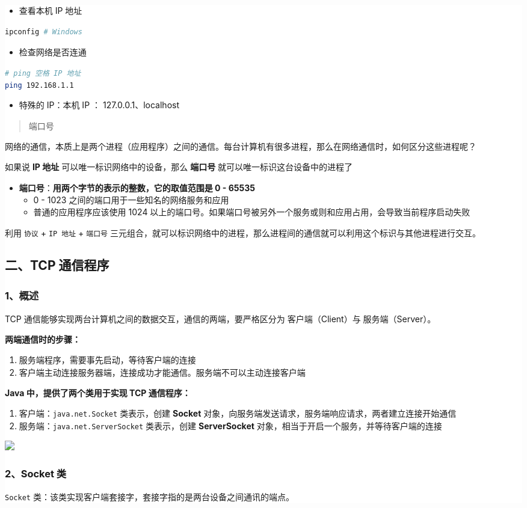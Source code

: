 - 查看本机 IP 地址

```bash
ipconfig # Windows
```

- 检查网络是否连通

```bash
# ping 空格 IP 地址
ping 192.168.1.1
```

- 特殊的 IP：本机 IP ： 127.0.0.1、localhost



> 端口号

网络的通信，本质上是两个进程（应用程序）之间的通信。每台计算机有很多进程，那么在网络通信时，如何区分这些进程呢？

如果说 **IP 地址** 可以唯一标识网络中的设备，那么 **端口号** 就可以唯一标识这台设备中的进程了

- **端口号**：**用两个字节的表示的整数，它的取值范围是 0 - 65535**
  - 0 - 1023 之间的端口用于一些知名的网络服务和应用
  - 普通的应用程序应该使用 1024 以上的端口号。如果端口号被另外一个服务或则和应用占用，会导致当前程序启动失败



利用 `协议` + `IP 地址` + `端口号` 三元组合，就可以标识网络中的进程，那么进程间的通信就可以利用这个标识与其他进程进行交互。





## 二、TCP 通信程序

### 1、概述

TCP 通信能够实现两台计算机之间的数据交互，通信的两端，要严格区分为 客户端（Client）与 服务端（Server）。



**两端通信时的步骤：**

1. 服务端程序，需要事先启动，等待客户端的连接
2. 客户端主动连接服务器端，连接成功才能通信。服务端不可以主动连接客户端



**Java 中，提供了两个类用于实现 TCP 通信程序：**

1. 客户端：`java.net.Socket` 类表示，创建 **Socket** 对象，向服务端发送请求，服务端响应请求，两者建立连接开始通信
2. 服务端：`java.net.ServerSocket` 类表示，创建 **ServerSocket** 对象，相当于开启一个服务，并等待客户端的连接



![](https://cdn.jsdelivr.net/gh/NaiveKyo/CDN/img/20210814101640.png)



### 2、Socket 类

`Socket` 类：该类实现客户端套接字，套接字指的是两台设备之间通讯的端点。
